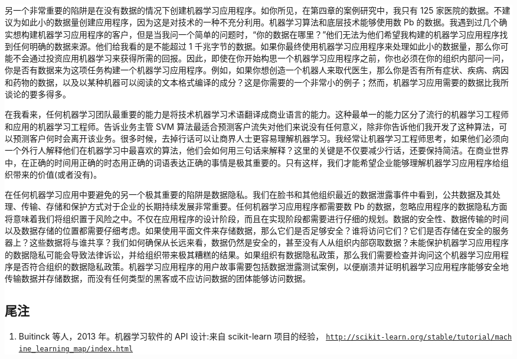 另一个非常重要的陷阱是在没有数据的情况下创建机器学习应用程序。如你所见，在第四章的案例研究中，我只有 125 家医院的数据。不建议为如此小的数据量创建应用程序，因为这是对技术的一种不充分利用。机器学习算法和底层技术能够使用数 Pb 的数据。我遇到过几个确实想构建机器学习应用程序的客户，但是当我问一个简单的问题时，“你的数据在哪里？”他们无法为他们希望我构建的机器学习应用程序找到任何明确的数据来源。他们给我看的是不能超过 1 千兆字节的数据。如果你最终使用机器学习应用程序来处理如此小的数据量，那么你可能不会通过投资应用机器学习来获得所需的回报。因此，即使在你开始构思一个机器学习应用程序之前，你也必须在你的组织内部问一问，你是否有数据来为这项任务构建一个机器学习应用程序。例如，如果你想创造一个机器人来取代医生，那么你是否有所有症状、疾病、病因和药物的数据，以及以某种机器可以阅读的文本格式编译的成分？这是你需要的一个非常小的例子；然而，机器学习应用需要的数据比我所谈论的要多得多。

在我看来，任何机器学习团队最重要的能力是将技术机器学习术语翻译成商业语言的能力。这种最单一的能力区分了流行的机器学习工程师和应用的机器学习工程师。告诉业务主管 SVM 算法最适合预测客户流失对他们来说没有任何意义，除非你告诉他们我开发了这种算法，可以预测客户何时会离开该业务。很多时候，去掉行话可以让商界人士更容易理解机器学习。我经常让机器学习工程师思考，如果他们必须向一个外行人解释他们在机器学习中最喜欢的算法，他们会如何用三句话来解释？这里的关键是不仅要减少行话，还要保持简洁。在商业世界中，在正确的时间用正确的时态用正确的词语表达正确的事情是极其重要的。只有这样，我们才能希望企业能够理解机器学习应用程序给组织带来的价值(或者没有)。

在任何机器学习应用中要避免的另一个极其重要的陷阱是数据隐私。我们在脸书和其他组织最近的数据泄露事件中看到，公共数据及其处理、传输、存储和保护方式对于企业的长期持续发展非常重要。任何机器学习应用程序都需要数 Pb 的数据，忽略应用程序的数据隐私方面将意味着我们将组织置于风险之中。不仅在应用程序的设计阶段，而且在实现阶段都需要进行仔细的规划。数据的安全性、数据传输的时间以及数据存储的位置都需要仔细考虑。如果使用平面文件来存储数据，那么它们是否足够安全？谁将访问它们？它们是否存储在安全的服务器上？这些数据将与谁共享？我们如何确保从长远来看，数据仍然是安全的，甚至没有人从组织内部窃取数据？未能保护机器学习应用程序的数据隐私可能会导致法律诉讼，并给组织带来极其糟糕的结果。如果组织有数据隐私政策，那么我们需要检查并询问这个机器学习应用程序是否符合组织的数据隐私政策。机器学习应用程序的用户故事需要包括数据泄露测试案例，以便崩溃并证明机器学习应用程序能够安全地传输数据并存储数据，而没有任何类型的黑客或不应访问数据的团体能够访问数据。

## 尾注

1.  Buitinck 等人，2013 年。机器学习软件的 API 设计:来自 scikit-learn 项目的经验， [`http://scikit-learn.org/stable/tutorial/machine_learning_map/index.html`](http://scikit-learn.org/stable/tutorial/machine_learning_map/index.html)